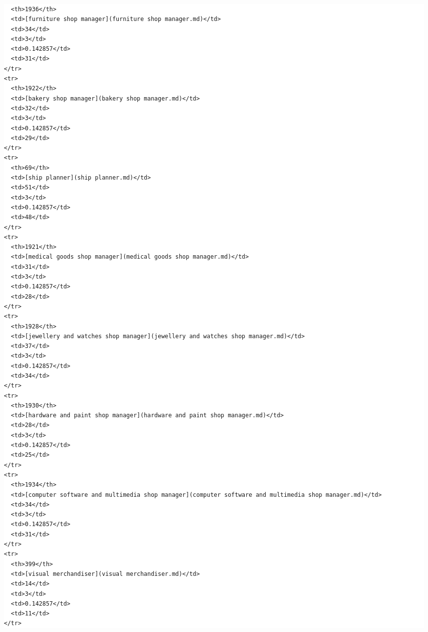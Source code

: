       <th>1936</th>
      <td>[furniture shop manager](furniture shop manager.md)</td>
      <td>34</td>
      <td>3</td>
      <td>0.142857</td>
      <td>31</td>
    </tr>
    <tr>
      <th>1922</th>
      <td>[bakery shop manager](bakery shop manager.md)</td>
      <td>32</td>
      <td>3</td>
      <td>0.142857</td>
      <td>29</td>
    </tr>
    <tr>
      <th>69</th>
      <td>[ship planner](ship planner.md)</td>
      <td>51</td>
      <td>3</td>
      <td>0.142857</td>
      <td>48</td>
    </tr>
    <tr>
      <th>1921</th>
      <td>[medical goods shop manager](medical goods shop manager.md)</td>
      <td>31</td>
      <td>3</td>
      <td>0.142857</td>
      <td>28</td>
    </tr>
    <tr>
      <th>1928</th>
      <td>[jewellery and watches shop manager](jewellery and watches shop manager.md)</td>
      <td>37</td>
      <td>3</td>
      <td>0.142857</td>
      <td>34</td>
    </tr>
    <tr>
      <th>1930</th>
      <td>[hardware and paint shop manager](hardware and paint shop manager.md)</td>
      <td>28</td>
      <td>3</td>
      <td>0.142857</td>
      <td>25</td>
    </tr>
    <tr>
      <th>1934</th>
      <td>[computer software and multimedia shop manager](computer software and multimedia shop manager.md)</td>
      <td>34</td>
      <td>3</td>
      <td>0.142857</td>
      <td>31</td>
    </tr>
    <tr>
      <th>399</th>
      <td>[visual merchandiser](visual merchandiser.md)</td>
      <td>14</td>
      <td>3</td>
      <td>0.142857</td>
      <td>11</td>
    </tr>